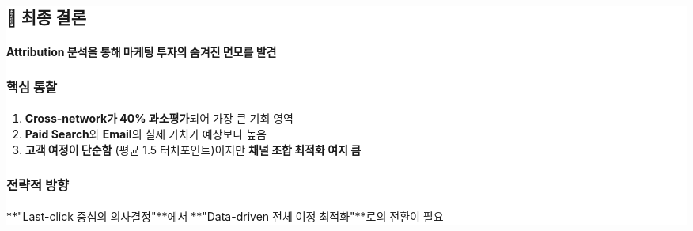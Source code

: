 
## 📝 최종 결론

**Attribution 분석을 통해 마케팅 투자의 숨겨진 면모를 발견**

### 핵심 통찰
1. **Cross-network가 40% 과소평가**되어 가장 큰 기회 영역
2. **Paid Search**와 **Email**의 실제 가치가 예상보다 높음
3. **고객 여정이 단순함** (평균 1.5 터치포인트)이지만 **채널 조합 최적화 여지 큼**

### 전략적 방향
**"Last-click 중심의 의사결정"**에서 **"Data-driven 전체 여정 최적화"**로의 전환이 필요
